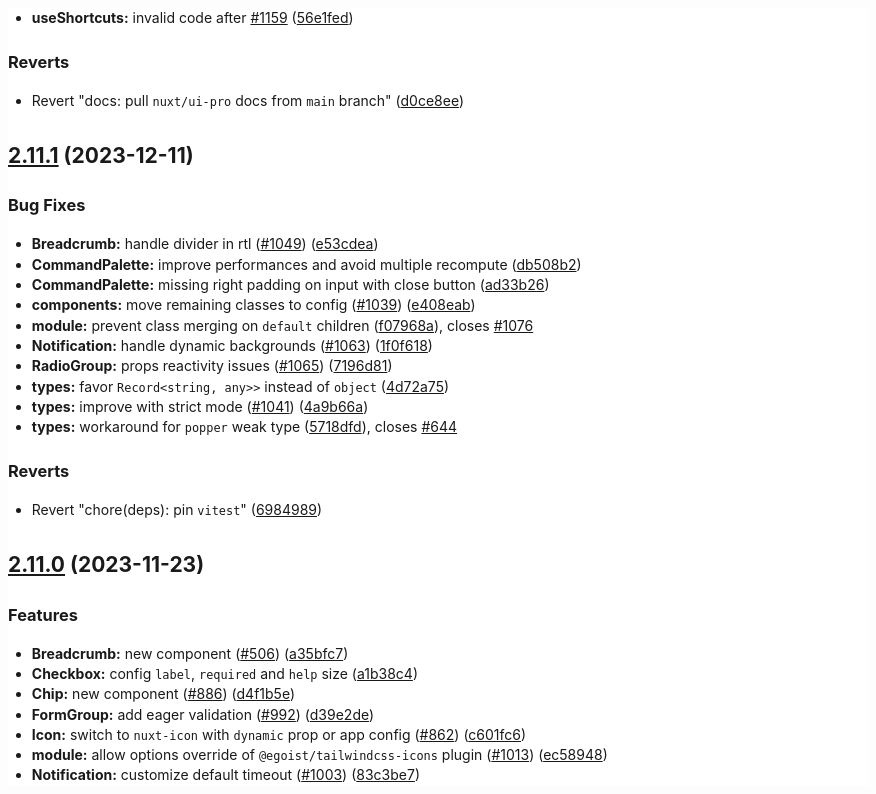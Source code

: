 * **useShortcuts:** invalid code after [#1159](https://github.com/nuxt/ui/issues/1159) ([56e1fed](https://github.com/nuxt/ui/commit/56e1fed373786fc158ca9da9f02a9ec4e273afce))


### Reverts

* Revert "docs: pull `nuxt/ui-pro` docs from `main` branch" ([d0ce8ee](https://github.com/nuxt/ui/commit/d0ce8ee1c4a3d7b2285885d76e02e03168011110))

## [2.11.1](https://github.com/nuxt/ui/compare/v2.11.0...v2.11.1) (2023-12-11)


### Bug Fixes

* **Breadcrumb:** handle divider in rtl ([#1049](https://github.com/nuxt/ui/issues/1049)) ([e53cdea](https://github.com/nuxt/ui/commit/e53cdeaf0b3746da76cb6a658a5f71064d97fc9a))
* **CommandPalette:** improve performances and avoid multiple recompute ([db508b2](https://github.com/nuxt/ui/commit/db508b218f5277b2522566f790bd268eae2ee1e5))
* **CommandPalette:** missing right padding on input with close button ([ad33b26](https://github.com/nuxt/ui/commit/ad33b26729b1bf3d21f8d480e04c197f4fbb6119))
* **components:** move remaining classes to config ([#1039](https://github.com/nuxt/ui/issues/1039)) ([e408eab](https://github.com/nuxt/ui/commit/e408eabd8b841cdf8c71ce27c35c9675f2db8625))
* **module:** prevent class merging on `default` children ([f07968a](https://github.com/nuxt/ui/commit/f07968afef263d38183ce6c9cd9185ef7eee0494)), closes [#1076](https://github.com/nuxt/ui/issues/1076)
* **Notification:** handle dynamic backgrounds ([#1063](https://github.com/nuxt/ui/issues/1063)) ([1f0f618](https://github.com/nuxt/ui/commit/1f0f6181db7fa1ab45b8f7fec8df1cedccaec688))
* **RadioGroup:** props reactivity issues ([#1065](https://github.com/nuxt/ui/issues/1065)) ([7196d81](https://github.com/nuxt/ui/commit/7196d81b4cecf1711a01bed5fed1236ab3b2398b))
* **types:** favor `Record<string, any>>` instead of `object` ([4d72a75](https://github.com/nuxt/ui/commit/4d72a758fad5cffa09f3aaf6b3df9baf7edc2a9f))
* **types:** improve with strict mode ([#1041](https://github.com/nuxt/ui/issues/1041)) ([4a9b66a](https://github.com/nuxt/ui/commit/4a9b66aeb32a332e2d5be7e236e5d4567044b3e2))
* **types:** workaround for `popper` weak type ([5718dfd](https://github.com/nuxt/ui/commit/5718dfd69a7040987354485b30f7da7aee342abb)), closes [#644](https://github.com/nuxt/ui/issues/644)


### Reverts

* Revert "chore(deps): pin `vitest`" ([6984989](https://github.com/nuxt/ui/commit/6984989a2c20fbde177d1e64ea1a7cae07f03c4d))

## [2.11.0](https://github.com/nuxt/ui/compare/v2.10.0...v2.11.0) (2023-11-23)


### Features

* **Breadcrumb:** new component ([#506](https://github.com/nuxt/ui/issues/506)) ([a35bfc7](https://github.com/nuxt/ui/commit/a35bfc734372cd24a8f86fca7b69f091051ce918))
* **Checkbox:** config `label`, `required` and `help` size ([a1b38c4](https://github.com/nuxt/ui/commit/a1b38c4b66a16fefe8b514ec699a84309fcb7225))
* **Chip:** new component ([#886](https://github.com/nuxt/ui/issues/886)) ([d4f1b5e](https://github.com/nuxt/ui/commit/d4f1b5ef82f58c2df4dd9491ceb61b55da7ba4c3))
* **FormGroup:** add eager validation ([#992](https://github.com/nuxt/ui/issues/992)) ([d39e2de](https://github.com/nuxt/ui/commit/d39e2de935bcbbaf86c4b4b368e81bb08859b2e6))
* **Icon:** switch to `nuxt-icon` with `dynamic` prop or app config ([#862](https://github.com/nuxt/ui/issues/862)) ([c601fc6](https://github.com/nuxt/ui/commit/c601fc6c5583763a2cdf6c575dda55c46311612a))
* **module:** allow options override of `@egoist/tailwindcss-icons` plugin ([#1013](https://github.com/nuxt/ui/issues/1013)) ([ec58948](https://github.com/nuxt/ui/commit/ec58948153eb9c3048c41187ae505072a817b746))
* **Notification:** customize default timeout ([#1003](https://github.com/nuxt/ui/issues/1003)) ([83c3be7](https://github.com/nuxt/ui/commit/83c3be716aa42eee70a1bbc3b8a28b7fa483c9bf))